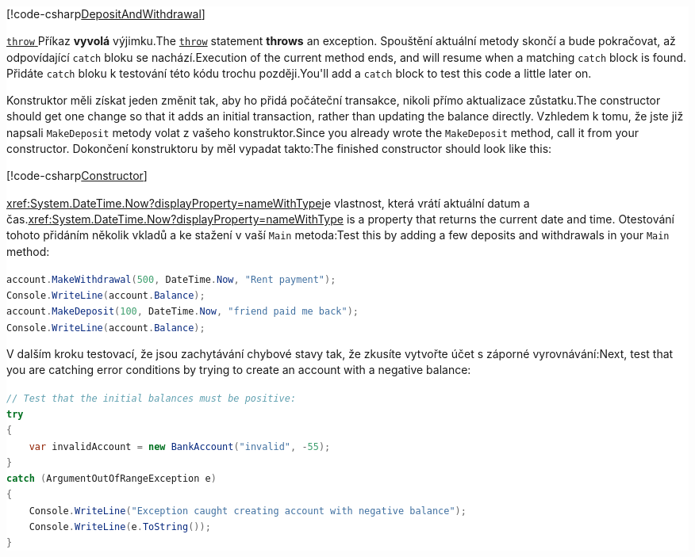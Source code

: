 [!code-csharp[DepositAndWithdrawal](../../../samples/csharp/classes-quickstart/BankAccount.cs#DepositAndWithdrawal "Make deposits and withdrawals")]

<span data-ttu-id="73b97-196">[ `throw` ](../language-reference/keywords/throw.md) Příkaz **vyvolá** výjimku.</span><span class="sxs-lookup"><span data-stu-id="73b97-196">The [`throw`](../language-reference/keywords/throw.md) statement **throws** an exception.</span></span> <span data-ttu-id="73b97-197">Spouštění aktuální metody skončí a bude pokračovat, až odpovídající `catch` bloku se nachází.</span><span class="sxs-lookup"><span data-stu-id="73b97-197">Execution of the current method ends, and will resume when a matching `catch` block is found.</span></span> <span data-ttu-id="73b97-198">Přidáte `catch` bloku k testování této kódu trochu později.</span><span class="sxs-lookup"><span data-stu-id="73b97-198">You'll add a `catch` block to test this code a little later on.</span></span>

<span data-ttu-id="73b97-199">Konstruktor měli získat jeden změnit tak, aby ho přidá počáteční transakce, nikoli přímo aktualizace zůstatku.</span><span class="sxs-lookup"><span data-stu-id="73b97-199">The constructor should get one change so that it adds an initial transaction, rather than updating the balance directly.</span></span> <span data-ttu-id="73b97-200">Vzhledem k tomu, že jste již napsali `MakeDeposit` metody volat z vašeho konstruktor.</span><span class="sxs-lookup"><span data-stu-id="73b97-200">Since you already wrote the `MakeDeposit` method, call it from your constructor.</span></span> <span data-ttu-id="73b97-201">Dokončení konstruktoru by měl vypadat takto:</span><span class="sxs-lookup"><span data-stu-id="73b97-201">The finished constructor should look like this:</span></span>

[!code-csharp[Constructor](../../../samples/csharp/classes-quickstart/BankAccount.cs#Constructor "The final version of the constructor")]

<span data-ttu-id="73b97-202"><xref:System.DateTime.Now?displayProperty=nameWithType>je vlastnost, která vrátí aktuální datum a čas.</span><span class="sxs-lookup"><span data-stu-id="73b97-202"><xref:System.DateTime.Now?displayProperty=nameWithType> is a property that returns the current date and time.</span></span> <span data-ttu-id="73b97-203">Otestování tohoto přidáním několik vkladů a ke stažení v vaší `Main` metoda:</span><span class="sxs-lookup"><span data-stu-id="73b97-203">Test this by adding a few deposits and withdrawals in your `Main` method:</span></span>

```csharp
account.MakeWithdrawal(500, DateTime.Now, "Rent payment");
Console.WriteLine(account.Balance);
account.MakeDeposit(100, DateTime.Now, "friend paid me back");
Console.WriteLine(account.Balance);
```

<span data-ttu-id="73b97-204">V dalším kroku testovací, že jsou zachytávání chybové stavy tak, že zkusíte vytvořte účet s záporné vyrovnávání:</span><span class="sxs-lookup"><span data-stu-id="73b97-204">Next, test that you are catching error conditions by trying to create an account with a negative balance:</span></span>

```csharp
// Test that the initial balances must be positive:
try
{
    var invalidAccount = new BankAccount("invalid", -55);
}
catch (ArgumentOutOfRangeException e)
{
    Console.WriteLine("Exception caught creating account with negative balance");
    Console.WriteLine(e.ToString());
}
```
